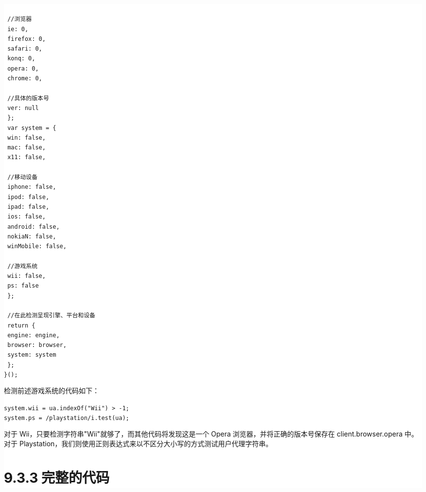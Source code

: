 ```

 //浏览器
 ie: 0,
 firefox: 0,
 safari: 0,
 konq: 0,
 opera: 0,
 chrome: 0,

 //具体的版本号
 ver: null
 };
 var system = {
 win: false,
 mac: false,
 x11: false,

 //移动设备
 iphone: false,
 ipod: false,
 ipad: false,
 ios: false,
 android: false,
 nokiaN: false,
 winMobile: false,

 //游戏系统
 wii: false,
 ps: false
 };

 //在此检测呈现引擎、平台和设备
 return {
 engine: engine,
 browser: browser,
 system: system
 };
}();
```

检测前述游戏系统的代码如下：

```
system.wii = ua.indexOf("Wii") > -1;
system.ps = /playstation/i.test(ua);
```

对于 Wii，只要检测字符串"Wii"就够了，而其他代码将发现这是一个 Opera 浏览器，并将正确的版本号保存在 client.browser.opera 中。对于 Playstation，我们则使用正则表达式来以不区分大小写的方式测试用户代理字符串。

<span id = "9.3.3"></span>

# 9.3.3 完整的代码
